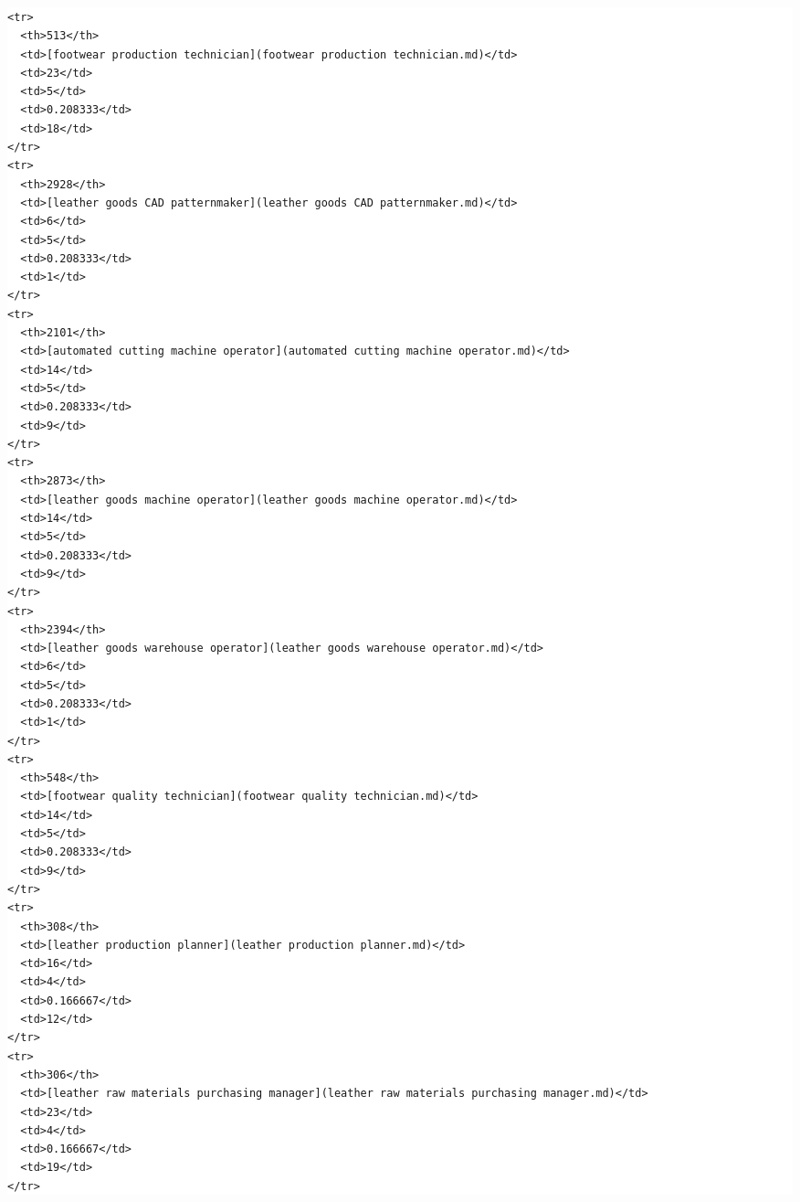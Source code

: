     <tr>
      <th>513</th>
      <td>[footwear production technician](footwear production technician.md)</td>
      <td>23</td>
      <td>5</td>
      <td>0.208333</td>
      <td>18</td>
    </tr>
    <tr>
      <th>2928</th>
      <td>[leather goods CAD patternmaker](leather goods CAD patternmaker.md)</td>
      <td>6</td>
      <td>5</td>
      <td>0.208333</td>
      <td>1</td>
    </tr>
    <tr>
      <th>2101</th>
      <td>[automated cutting machine operator](automated cutting machine operator.md)</td>
      <td>14</td>
      <td>5</td>
      <td>0.208333</td>
      <td>9</td>
    </tr>
    <tr>
      <th>2873</th>
      <td>[leather goods machine operator](leather goods machine operator.md)</td>
      <td>14</td>
      <td>5</td>
      <td>0.208333</td>
      <td>9</td>
    </tr>
    <tr>
      <th>2394</th>
      <td>[leather goods warehouse operator](leather goods warehouse operator.md)</td>
      <td>6</td>
      <td>5</td>
      <td>0.208333</td>
      <td>1</td>
    </tr>
    <tr>
      <th>548</th>
      <td>[footwear quality technician](footwear quality technician.md)</td>
      <td>14</td>
      <td>5</td>
      <td>0.208333</td>
      <td>9</td>
    </tr>
    <tr>
      <th>308</th>
      <td>[leather production planner](leather production planner.md)</td>
      <td>16</td>
      <td>4</td>
      <td>0.166667</td>
      <td>12</td>
    </tr>
    <tr>
      <th>306</th>
      <td>[leather raw materials purchasing manager](leather raw materials purchasing manager.md)</td>
      <td>23</td>
      <td>4</td>
      <td>0.166667</td>
      <td>19</td>
    </tr>